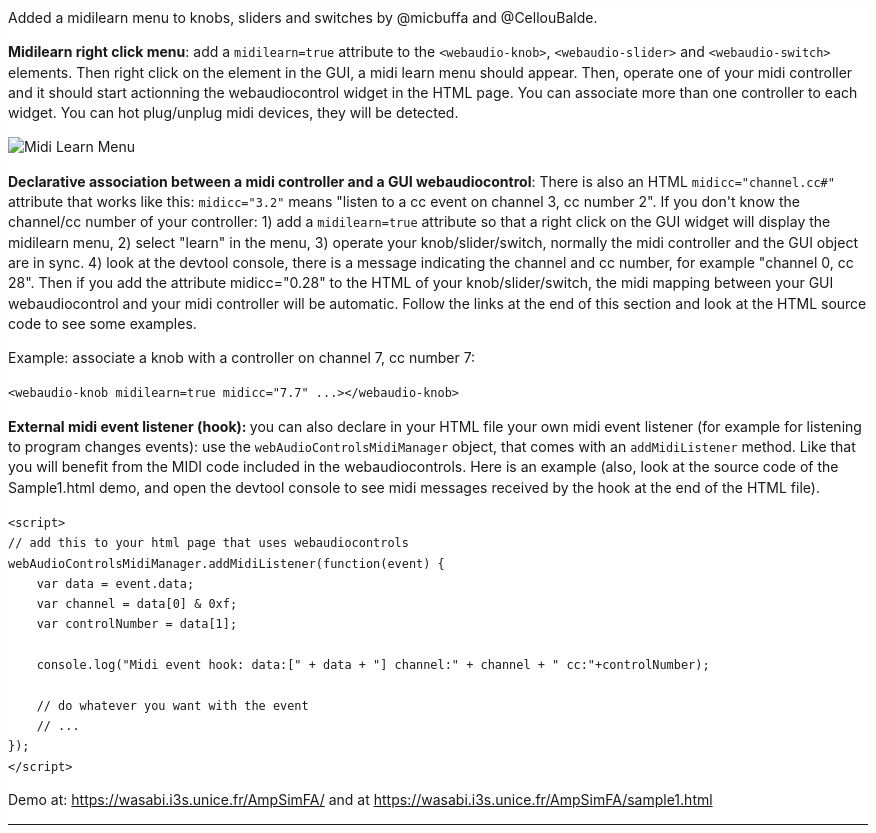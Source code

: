 
Added a midilearn menu to knobs, sliders and switches by @micbuffa and @CellouBalde.

<b>Midilearn right click menu</b>: add a <code>midilearn=true</code> attribute to the <code>&lt;webaudio-knob&gt;</code>,  <code>&lt;webaudio-slider&gt;</code> and  <code>&lt;webaudio-switch&gt;</code> elements. Then right click on the element in the GUI, a midi learn menu should appear. Then, operate one of your midi controller and it should start actionning the webaudiocontrol widget in the HTML page. You can associate more than one controller to each widget. You can hot plug/unplug midi devices, they will be detected.

![Midi Learn Menu](http://i.imgur.com/h0ZiXyp.jpg)

<b>Declarative association between a midi controller and a GUI webaudiocontrol</b>: There is also an HTML <code>midicc="channel.cc#"</code> attribute that works like this:  <code>midicc="3.2"</code> means "listen to a cc event on channel 3, cc number 2". If you don't know the channel/cc number of your controller: 1) add a <code>midilearn=true</code> attribute so that a right click on the GUI widget will display the midilearn menu, 2) select "learn" in the menu, 3) operate your knob/slider/switch, normally the midi controller and the GUI object are in sync. 4) look at the devtool console, there is a message indicating the channel and cc number, for example "channel 0, cc 28". Then if you add the attribute midicc="0.28" to the HTML of your knob/slider/switch, the midi mapping between your GUI webaudiocontrol and your midi controller will be automatic. Follow the links at the end of this section and look at the HTML source code to see some examples.

Example: associate a knob with a controller on channel 7, cc number 7:

```
<webaudio-knob midilearn=true midicc="7.7" ...></webaudio-knob>
```

<b>External midi event listener (hook): </b>you can also declare in your HTML file your own midi event listener (for example for listening to program changes events): use the <code>webAudioControlsMidiManager</code> object, that comes with an <code>addMidiListener</code> method. Like that you will benefit from the MIDI code included in the webaudiocontrols. Here is an example (also, look at the source code of the Sample1.html demo, and open the devtool console to see midi messages received by the hook at the end of the HTML file).

```
<script>
// add this to your html page that uses webaudiocontrols
webAudioControlsMidiManager.addMidiListener(function(event) {
    var data = event.data;
    var channel = data[0] & 0xf;
    var controlNumber = data[1];

    console.log("Midi event hook: data:[" + data + "] channel:" + channel + " cc:"+controlNumber);

    // do whatever you want with the event
    // ...
});
</script>
```

Demo at: https://wasabi.i3s.unice.fr/AmpSimFA/ and at https://wasabi.i3s.unice.fr/AmpSimFA/sample1.html


---